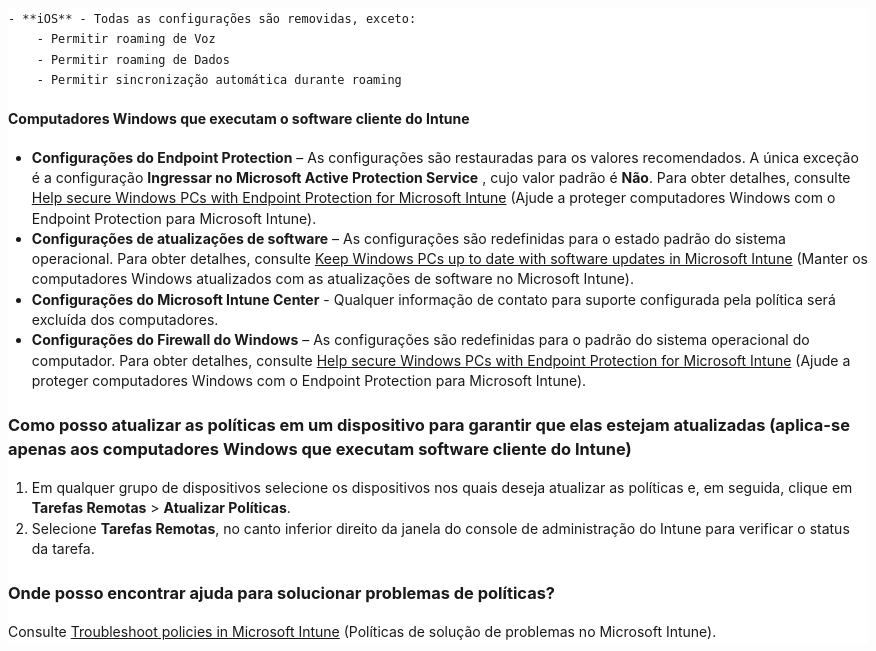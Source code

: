     - **iOS** - Todas as configurações são removidas, exceto:
        - Permitir roaming de Voz
        - Permitir roaming de Dados
        - Permitir sincronização automática durante roaming

#### Computadores Windows que executam o software cliente do Intune

- **Configurações do Endpoint Protection** – As configurações são restauradas para os valores recomendados. A única exceção é a configuração **Ingressar no Microsoft Active Protection Service** , cujo valor padrão é **Não**. Para obter detalhes, consulte [Help secure Windows PCs with Endpoint Protection for Microsoft Intune](help-secure-windows-pcs-with-endpoint-protection-for-microsoft-intune.md) (Ajude a proteger computadores Windows com o Endpoint Protection para Microsoft Intune).
- **Configurações de atualizações de software** – As configurações são redefinidas para o estado padrão do sistema operacional. Para obter detalhes, consulte [Keep Windows PCs up to date with software updates in Microsoft Intune](keep-windows-pcs-up-to-date-with-software-updates-in-microsoft-intune.md) (Manter os computadores Windows atualizados com as atualizações de software no Microsoft Intune).
- **Configurações do Microsoft Intune Center** - Qualquer informação de contato para suporte configurada pela política será excluída dos computadores.
- **Configurações do Firewall do Windows** – As configurações são redefinidas para o padrão do sistema operacional do computador. Para obter detalhes, consulte [Help secure Windows PCs with Endpoint Protection for Microsoft Intune](help-secure-windows-pcs-with-endpoint-protection-for-microsoft-intune.md) (Ajude a proteger computadores Windows com o Endpoint Protection para Microsoft Intune).


### Como posso atualizar as políticas em um dispositivo para garantir que elas estejam atualizadas (aplica-se apenas aos computadores Windows que executam software cliente do Intune)

1.  Em qualquer grupo de dispositivos selecione os dispositivos nos quais deseja atualizar as políticas e, em seguida, clique em **Tarefas Remotas** &gt; **Atualizar Políticas**.
2.  Selecione **Tarefas Remotas**, no canto inferior direito da janela do console de administração do Intune para verificar o status da tarefa.

### Onde posso encontrar ajuda para solucionar problemas de políticas?

Consulte [Troubleshoot policies in Microsoft Intune](/intune/troubleshoot/troubleshoot-policies-in-microsoft-intune) (Políticas de solução de problemas no Microsoft Intune).






